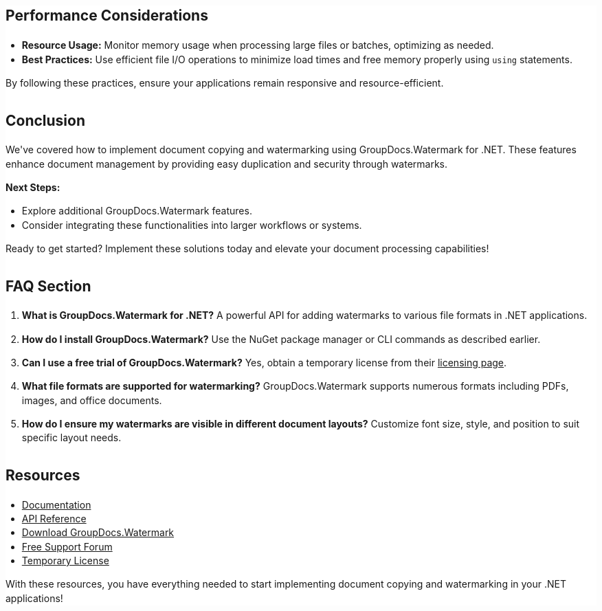 ## Performance Considerations

- **Resource Usage:** Monitor memory usage when processing large files or batches, optimizing as needed.
- **Best Practices:** Use efficient file I/O operations to minimize load times and free memory properly using `using` statements.

By following these practices, ensure your applications remain responsive and resource-efficient.

## Conclusion

We've covered how to implement document copying and watermarking using GroupDocs.Watermark for .NET. These features enhance document management by providing easy duplication and security through watermarks.

**Next Steps:**
- Explore additional GroupDocs.Watermark features.
- Consider integrating these functionalities into larger workflows or systems.

Ready to get started? Implement these solutions today and elevate your document processing capabilities!

## FAQ Section

1. **What is GroupDocs.Watermark for .NET?** 
   A powerful API for adding watermarks to various file formats in .NET applications.

2. **How do I install GroupDocs.Watermark?**
   Use the NuGet package manager or CLI commands as described earlier.

3. **Can I use a free trial of GroupDocs.Watermark?**
   Yes, obtain a temporary license from their [licensing page](https://purchase.groupdocs.com/temporary-license/).

4. **What file formats are supported for watermarking?**
   GroupDocs.Watermark supports numerous formats including PDFs, images, and office documents.

5. **How do I ensure my watermarks are visible in different document layouts?**
   Customize font size, style, and position to suit specific layout needs.

## Resources
- [Documentation](https://docs.groupdocs.com/watermark/net/)
- [API Reference](https://reference.groupdocs.com/watermark/net)
- [Download GroupDocs.Watermark](https://releases.groupdocs.com/watermark/net/)
- [Free Support Forum](https://forum.groupdocs.com/c/watermark/10)
- [Temporary License](https://purchase.groupdocs.com/temporary-license/)

With these resources, you have everything needed to start implementing document copying and watermarking in your .NET applications!

